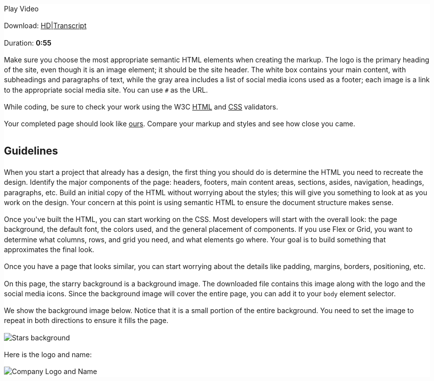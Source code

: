 Play Video

Download: [HD](https://d3jtzah944tvom.cloudfront.net/videos/output/overview_company_splash_page_2f6693_s55/overview_company_splash_page_2f6693_s55.mp4)|[Transcript](https://d3jtzah944tvom.cloudfront.net/videos/transcripts/overview_company_splash_page_2f6693_s55/overview_company_splash_page_2f6693_s55.sbv)

Duration: **0:55**

Make sure you choose the most appropriate semantic HTML elements when creating the markup. The logo is the primary heading of the site, even though it is an image element; it should be the site header. The white box contains your main content, with subheadings and paragraphs of text, while the gray area includes a list of social media icons used as a footer; each image is a link to the appropriate social media site. You can use `#` as the URL.

While coding, be sure to check your work using the W3C [HTML](https://validator.w3.org/#validate_by_input) and [CSS](https://jigsaw.w3.org/css-validator/#validate_by_input) validators.

Your completed page should look like [ours](https://d3jtzah944tvom.cloudfront.net/202/projects/lesson_7/company_splash_page_final/site.html). Compare your markup and styles and see how close you came.

## Guidelines

When you start a project that already has a design, the first thing you should do is determine the HTML you need to recreate the design. Identify the major components of the page: headers, footers, main content areas, sections, asides, navigation, headings, paragraphs, etc. Build an initial copy of the HTML without worrying about the styles; this will give you something to look at as you work on the design. Your concern at this point is using semantic HTML to ensure the document structure makes sense.

Once you've built the HTML, you can start working on the CSS. Most developers will start with the overall look: the page background, the default font, the colors used, and the general placement of components. If you use Flex or Grid, you want to determine what columns, rows, and grid you need, and what elements go where. Your goal is to build something that approximates the final look.

Once you have a page that looks similar, you can start worrying about the details like padding, margins, borders, positioning, etc.

On this page, the starry background is a background image. The downloaded file contains this image along with the logo and the social media icons. Since the background image will cover the entire page, you can add it to your `body` element selector.

We show the background image below. Notice that it is a small portion of the entire background. You need to set the image to repeat in both directions to ensure it fills the page.



![Stars background](https://d3jtzah944tvom.cloudfront.net/202/projects/lesson_7/company_splash_page_final/bg_body.gif)



Here is the logo and name:



![Company Logo and Name](https://d3jtzah944tvom.cloudfront.net/202/projects/lesson_7/company_splash_page_final/logo.png)
